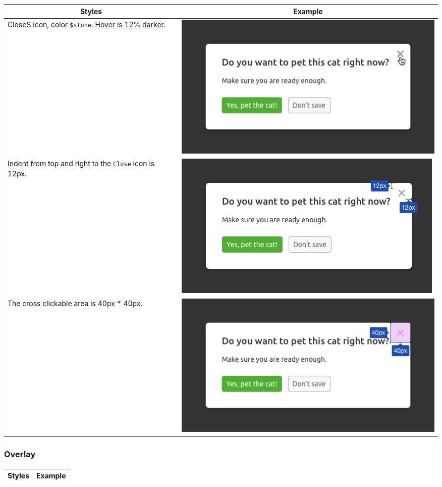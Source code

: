 | Styles                                                                 | Example                                                       |
| ---------------------------------------------------------------------- | ------------------------------------------------------------- |
| CloseS icon, color `$stone`. [Hover is 12% darker](/style/variables/). | ![modal close button hover](static/close-hover.png)           |
| Indent from top and right to the `Close` icon is 12px.                 | ![modal close button](static/close-button.png)                |
| The cross clickable area is 40px \* 40px.                              | ![modal close button hover zone](static/close-hover-zone.png) |

### Overlay

| Styles                                                                                                    | Example                                     |
| --------------------------------------------------------------------------------------------------------- | ------------------------------------------- |